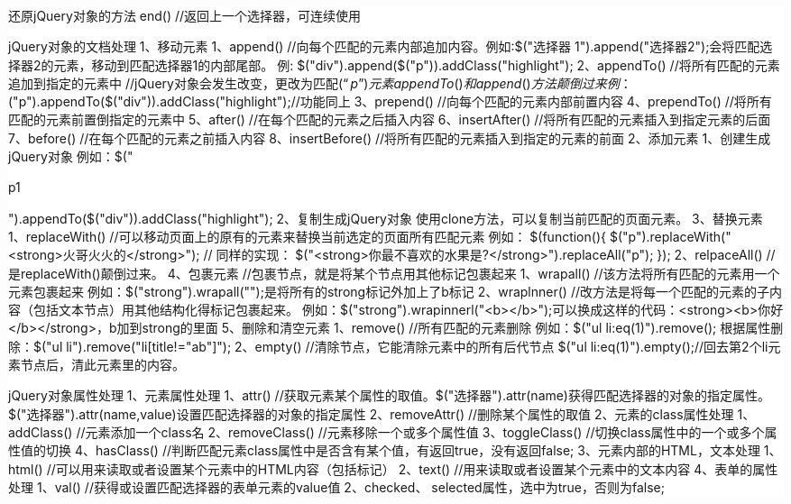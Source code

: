 还原jQuery对象的方法
	 end()									//返回上一个选择器，可连续使用

jQuery对象的文档处理
	 1、移动元素
		 1、append()					//向每个匹配的元素内部追加内容。例如:$("选择器  1").append("选择器2");会将匹配选择器2的元素，移动到匹配选择器1的内部尾部。
			 例:  $("div").append($("p")).addClass("highlight");
		 2、appendTo()				//将所有匹配的元素追加到指定的元素中
			 //jQuery对象会发生改变，更改为匹配$(“p”)元素
			 appendTo()和append()方法颠倒过来
			 例：$("p").appendTo($("div")).addClass("highlight");//功能同上
		 3、prepend()					//向每个匹配的元素内部前置内容
		 4、prependTo()				//将所有匹配的元素前置倒指定的元素中
		 5、after()						//在每个匹配的元素之后插入内容
		 6、insertAfter()				//将所有匹配的元素插入到指定元素的后面
		 7、before()					//在每个匹配的元素之前插入内容
		 8、insertBefore()			//将所有匹配的元素插入到指定的元素的前面
	 2、添加元素
		 1、创建生成jQuery对象
			 例如：$("<p>p1</p>").appendTo($("div")).addClass("highlight");
		 2、复制生成jQuery对象
			 使用clone方法，可以复制当前匹配的页面元素。
	 3、替换元素
		 1、replaceWith()			//可以移动页面上的原有的元素来替换当前选定的页面所有匹配元素
			 例如：
				 $(function(){
					 $("p").replaceWith("<strong>火哥火火的</strong>");
					 // 同样的实现： $("<strong>你最不喜欢的水果是?</strong>").replaceAll("p");
				 });
		 2、relpaceAll()				//是replaceWith()颠倒过来。
	 4、包裹元素	//包裹节点，就是将某个节点用其他标记包裹起来
		 1、wrapall()					//该方法将所有匹配的元素用一个元素包裹起来
			 例如：$("strong").wrapall("<b></b>");是将所有的strong标记外加上了b标记
		 2、wraplnner()				//改方法是将每一个匹配的元素的子内容（包括文本节点）用其他结构化得标记包裹起来。
			 例如：$("strong").wrapinnerl("<b></b>");可以换成这样的代码：<strong><b>你好</b></strong>，b加到strong的里面
	 5、删除和清空元素
		 1、remove()					//所有匹配的元素删除
			 例如：$("ul li:eq(1)").remove();
			 根据属性删除：$("ul li").remove("li[title!="ab"]");
		 2、empty()						//清除节点，它能清除元素中的所有后代节点
			 $("ul li:eq(1)").empty();//回去第2个li元素节点后，清此元素里的内容。

jQuery对象属性处理
	 1、元素属性处理
		 1、attr()							//获取元素某个属性的取值。$("选择器").attr(name)获得匹配选择器的对象的指定属性。$("选择器").attr(name,value)设置匹配选择器的对象的指定属性
		 2、removeAttr()			//删除某个属性的取值
	 2、元素的class属性处理
		 1、addClass()					//元素添加一个class名
		 2、removeClass()			//元素移除一个或多个属性值
		 3、toggleClass()			//切换class属性中的一个或多个属性值的切换
		 4、hasClass()					//判断匹配元素class属性中是否含有某个值，有返回true，没有返回false;
	 3、元素内部的HTML，文本处理
		 1、html()						//可以用来读取或者设置某个元素中的HTML内容（包括标记）
		 2、text()							//用来读取或者设置某个元素中的文本内容
	 4、表单的属性处理
		 1、val()							//获得或设置匹配选择器的表单元素的value值
		 2、checked、 selected属性，选中为true，否则为false;

